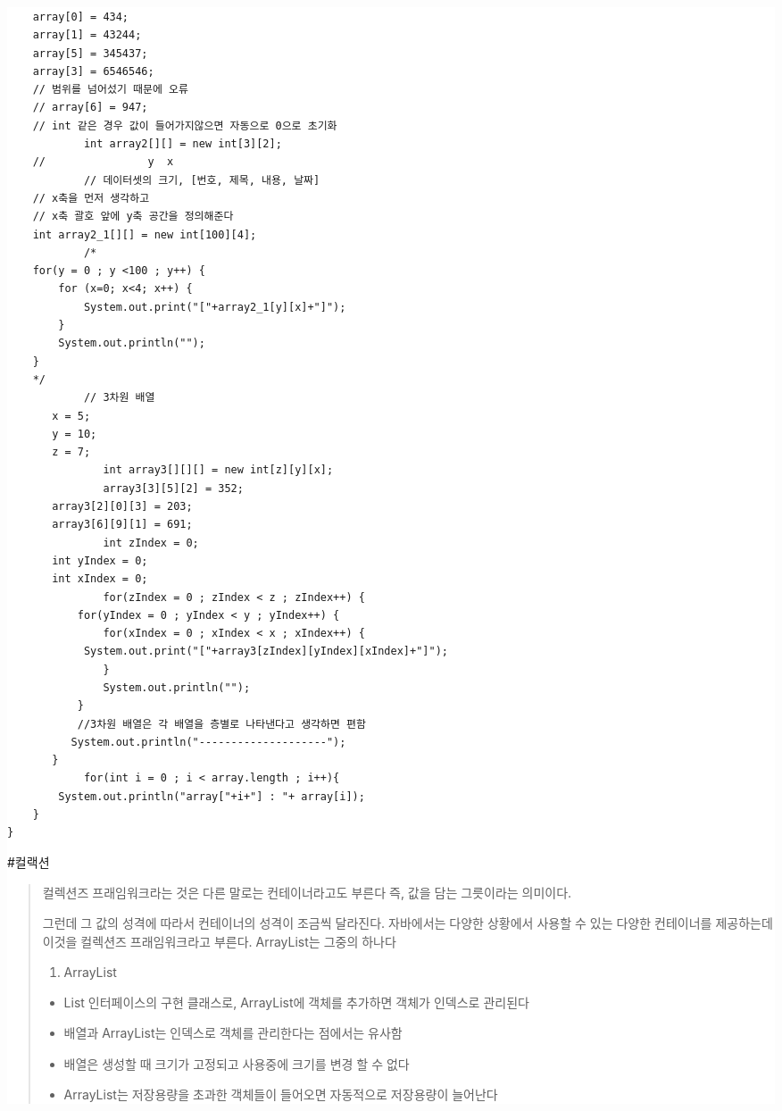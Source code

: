 		array[0] = 434;
		array[1] = 43244;
		array[5] = 345437;
		array[3] = 6546546;
		// 범위를 넘어섰기 때문에 오류
		// array[6] = 947;
		// int 같은 경우 값이 들어가지않으면 자동으로 0으로 초기화 
				int array2[][] = new int[3][2];
		//      		  y  x 
				// 데이터셋의 크기, [번호, 제목, 내용, 날짜]
		// x축을 먼저 생각하고
		// x축 괄호 앞에 y축 공간을 정의해준다 
		int array2_1[][] = new int[100][4];
				/*
		for(y = 0 ; y <100 ; y++) {
			for (x=0; x<4; x++) {
				System.out.print("["+array2_1[y][x]+"]");
			}
			System.out.println("");
		}
		*/
				// 3차원 배열
		   x = 5;
		   y = 10; 
		   z = 7;
		  		   int array3[][][] = new int[z][y][x];
		  		   array3[3][5][2] = 352;
		   array3[2][0][3] = 203;
		   array3[6][9][1] = 691;
		  		   int zIndex = 0;
		   int yIndex = 0;
		   int xIndex = 0;
		  		   for(zIndex = 0 ; zIndex < z ; zIndex++) {
			   for(yIndex = 0 ; yIndex < y ; yIndex++) {
				   for(xIndex = 0 ; xIndex < x ; xIndex++) {
				System.out.print("["+array3[zIndex][yIndex][xIndex]+"]");
				   }
				   System.out.println("");
			   }
			   //3차원 배열은 각 배열을 층별로 나타낸다고 생각하면 편함 
			  System.out.println("--------------------");
		   }
				for(int i = 0 ; i < array.length ; i++){
			System.out.println("array["+i+"] : "+ array[i]);
		}
	}
	
#컬랙션
>	컬렉션즈 프래임워크라는 것은 다른 말로는 컨테이너라고도 부른다
>	즉, 값을 담는 그릇이라는 의미이다. 
>
>
>	그런데 그 값의 성격에 따라서 컨테이너의 성격이 조금씩 달라진다. 자바에서는 다양한 상황에서 사용할 수 있는 다양한 컨테이너를 제공하는데 이것을 컬렉션즈 프래임워크라고 부른다. ArrayList는 그중의 하나다
>
>	1) ArrayList
>
>	- List 인터페이스의 구현 클래스로, ArrayList에 객체를 추가하면 객체가 인덱스로 관리된다
>
>	- 배열과 ArrayList는 인덱스로 객체를 관리한다는 점에서는 유사함
>
>	- 배열은 생성할 때 크기가 고정되고 사용중에 크기를 변경 할 수 없다
>
>	- ArrayList는 저장용량을 초과한 객체들이 들어오면 자동적으로 저장용량이 늘어난다